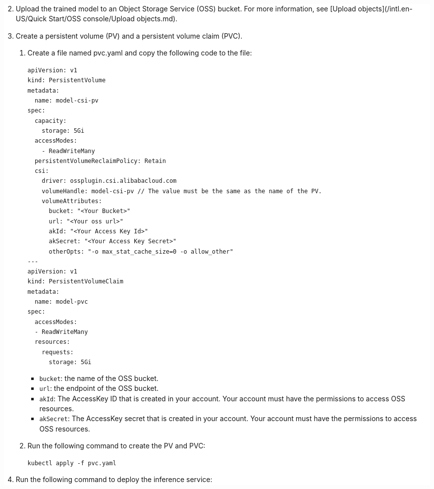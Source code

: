 2.  Upload the trained model to an Object Storage Service \(OSS\) bucket. For more information, see [Upload objects](/intl.en-US/Quick Start/OSS console/Upload objects.md).

3.  Create a persistent volume \(PV\) and a persistent volume claim \(PVC\).

    1.  Create a file named pvc.yaml and copy the following code to the file:

        ```
        apiVersion: v1
        kind: PersistentVolume
        metadata:
          name: model-csi-pv
        spec:
          capacity:
            storage: 5Gi
          accessModes:
            - ReadWriteMany
          persistentVolumeReclaimPolicy: Retain
          csi:
            driver: ossplugin.csi.alibabacloud.com
            volumeHandle: model-csi-pv // The value must be the same as the name of the PV. 
            volumeAttributes:
              bucket: "<Your Bucket>"
              url: "<Your oss url>"
              akId: "<Your Access Key Id>"
              akSecret: "<Your Access Key Secret>"
              otherOpts: "-o max_stat_cache_size=0 -o allow_other"
        ---
        apiVersion: v1
        kind: PersistentVolumeClaim
        metadata:
          name: model-pvc
        spec:
          accessModes:
          - ReadWriteMany
          resources:
            requests:
              storage: 5Gi
        ```

        -   `bucket`: the name of the OSS bucket.
        -   `url`: the endpoint of the OSS bucket.
        -   `akId`: The AccessKey ID that is created in your account. Your account must have the permissions to access OSS resources.
        -   `akSecret`: The AccessKey secret that is created in your account. Your account must have the permissions to access OSS resources.
    2.  Run the following command to create the PV and PVC:

        ```
        kubectl apply -f pvc.yaml
        ```

4.  Run the following command to deploy the inference service:

